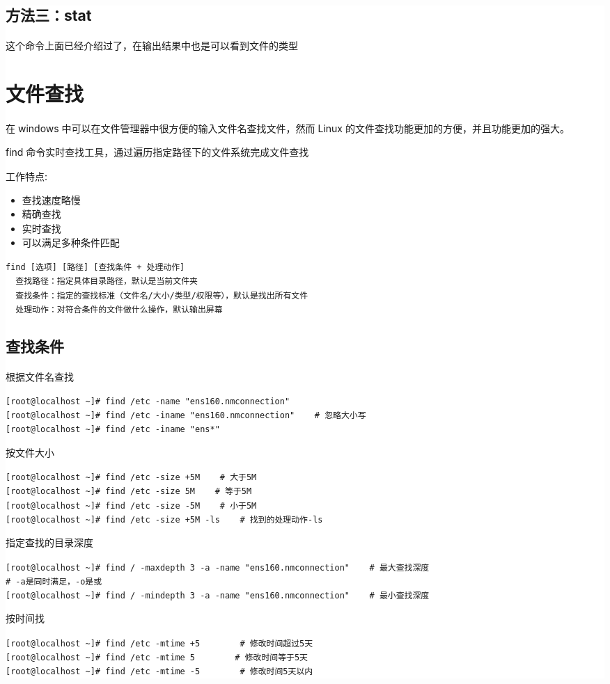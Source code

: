 ## 方法三：stat

这个命令上面已经介绍过了，在输出结果中也是可以看到文件的类型

# 文件查找

在 windows 中可以在文件管理器中很方便的输入文件名查找文件，然而 Linux 的文件查找功能更加的方便，并且功能更加的强大。

find 命令实时查找工具，通过遍历指定路径下的文件系统完成文件查找

工作特点:
- 查找速度略慢
- 精确查找
- 实时查找
- 可以满足多种条件匹配

```shell
find [选项] [路径] [查找条件 + 处理动作]
  查找路径：指定具体目录路径，默认是当前文件夹
  查找条件：指定的查找标准（文件名/大小/类型/权限等），默认是找出所有文件
  处理动作：对符合条件的文件做什么操作，默认输出屏幕
```

## 查找条件

根据文件名查找

```shell
[root@localhost ~]# find /etc -name "ens160.nmconnection"
[root@localhost ~]# find /etc -iname "ens160.nmconnection"    # 忽略大小写
[root@localhost ~]# find /etc -iname "ens*"
```

按文件大小

```shell
[root@localhost ~]# find /etc -size +5M    # 大于5M
[root@localhost ~]# find /etc -size 5M    # 等于5M
[root@localhost ~]# find /etc -size -5M    # 小于5M
[root@localhost ~]# find /etc -size +5M -ls    # 找到的处理动作-ls
```

指定查找的目录深度

```shell
[root@localhost ~]# find / -maxdepth 3 -a -name "ens160.nmconnection"    # 最大查找深度
# -a是同时满足，-o是或
[root@localhost ~]# find / -mindepth 3 -a -name "ens160.nmconnection"    # 最小查找深度
```

按时间找

```shell
[root@localhost ~]# find /etc -mtime +5        # 修改时间超过5天
[root@localhost ~]# find /etc -mtime 5        # 修改时间等于5天
[root@localhost ~]# find /etc -mtime -5        # 修改时间5天以内
```
